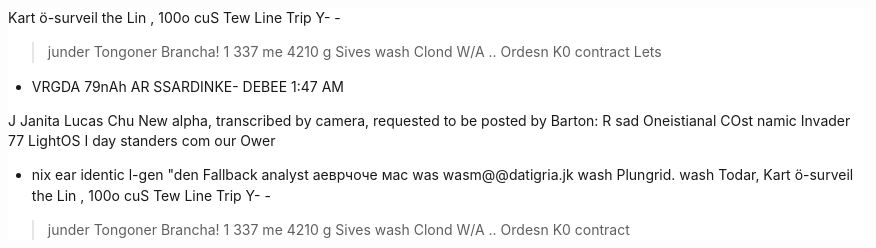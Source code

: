Kart
ö-surveil the Lin
, 100o
cuS
Tew
Line
Trip
Y- -
> junder Tongoner
Brancha!
1 337 me 4210 g
Sives
wash
Clond
W/A
.. Ordesn
K0 contract
Lets
- VRGDA
79nAh
AR
SSARDINKE- DEBEE
1:47 AM


J
Janita
Lucas Chu
New alpha, transcribed by camera, requested to be posted by Barton: R
sad
Oneistianal
COst namic Invader
77 LightOS
I day standers
com
our
Ower
- nix ear
identic
l-gen
"den
Fallback analyst
аеврчоче мас
was
wasm@@datigria.jk
wash
Plungrid. wash Todar,
Kart
ö-surveil the Lin
, 100o
cuS
Tew
Line
Trip
Y- -
> junder Tongoner
Brancha!
1 337 me 4210 g
Sives
wash
Clond
W/A
.. Ordesn
K0 contract